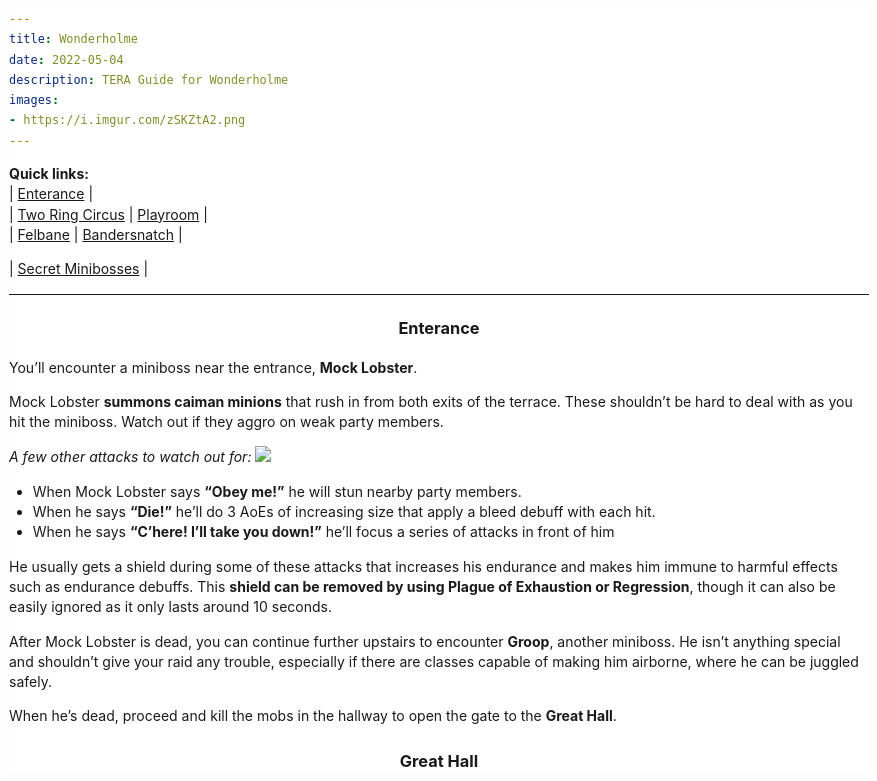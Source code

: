 ```yaml
---
title: Wonderholme
date: 2022-05-04
description: TERA Guide for Wonderholme
images:
- https://i.imgur.com/zSKZtA2.png
---
```


**Quick links:** <br>
| [Enterance](#enterance) | <br>
| [Two Ring Circus](#circus-two-rings) | [Playroom](#playroom) |  <br>
| [Felbane](#felbane) | [Bandersnatch](#bandersnatch) | <br>

| [Secret Minibosses](#secret-minibosses) | 
<hr/>

<div id="enterance">

<center>

### Enterance

</center>

You’ll encounter a miniboss near the entrance, **Mock Lobster**.

Mock Lobster **summons caiman minions** that rush in from both exits of the terrace. These shouldn’t be hard to deal with as you hit the miniboss. Watch out if they aggro on weak party members.

*A few other attacks to watch out for:*
![](https://i.imgur.com/o0OkIyB.png)

- When Mock Lobster says **“Obey me!”** he will stun nearby party members.
- When he says **“Die!”** he’ll do 3 AoEs of increasing size that apply a bleed debuff with each hit.
- When he says **“C’here! I’ll take you down!”** he’ll focus a series of attacks in front of him

He usually gets a shield during some of these attacks that increases his endurance and makes him immune to harmful effects such as endurance debuffs. This **shield can be removed by using Plague of Exhaustion or Regression**, though it can also be easily ignored as it only lasts around 10 seconds.

After Mock Lobster is dead, you can continue further upstairs to encounter **Groop**, another miniboss. He isn’t anything special and shouldn’t give your raid any trouble, especially if there are classes capable of making him airborne, where he can be juggled safely.

When he’s dead, proceed and kill the mobs in the hallway to open the gate to the **Great Hall**.

<center>

### Great Hall
